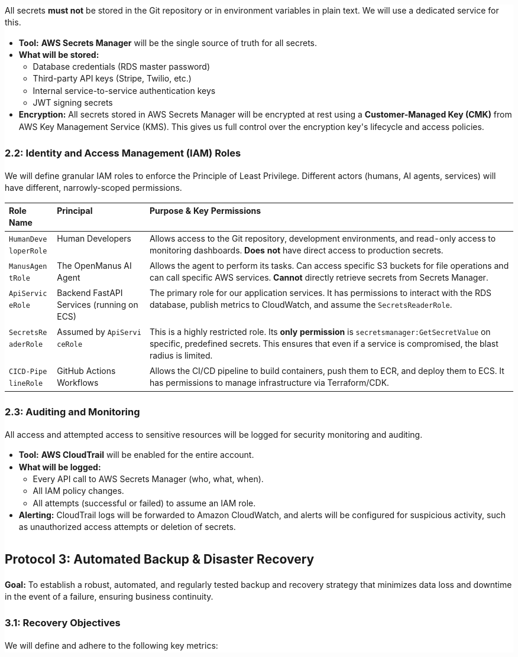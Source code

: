 All secrets **must not** be stored in the Git repository or in environment variables in plain text. We will use a dedicated service for this.

*   **Tool:** **AWS Secrets Manager** will be the single source of truth for all secrets.
*   **What will be stored:**
    *   Database credentials (RDS master password)
    *   Third-party API keys (Stripe, Twilio, etc.)
    *   Internal service-to-service authentication keys
    *   JWT signing secrets
*   **Encryption:** All secrets stored in AWS Secrets Manager will be encrypted at rest using a **Customer-Managed Key (CMK)** from AWS Key Management Service (KMS). This gives us full control over the encryption key's lifecycle and access policies.

### 2.2: Identity and Access Management (IAM) Roles

We will define granular IAM roles to enforce the Principle of Least Privilege. Different actors (humans, AI agents, services) will have different, narrowly-scoped permissions.

| Role Name | Principal | Purpose & Key Permissions |
| :--- | :--- | :--- |
| `HumanDeveloperRole` | Human Developers | Allows access to the Git repository, development environments, and read-only access to monitoring dashboards. **Does not** have direct access to production secrets. |
| `ManusAgentRole` | The OpenManus AI Agent | Allows the agent to perform its tasks. Can access specific S3 buckets for file operations and can call specific AWS services. **Cannot** directly retrieve secrets from Secrets Manager. |
| `ApiServiceRole` | Backend FastAPI Services (running on ECS) | The primary role for our application services. It has permissions to interact with the RDS database, publish metrics to CloudWatch, and assume the `SecretsReaderRole`. |
| `SecretsReaderRole` | Assumed by `ApiServiceRole` | This is a highly restricted role. Its **only permission** is `secretsmanager:GetSecretValue` on specific, predefined secrets. This ensures that even if a service is compromised, the blast radius is limited. |
| `CICD-PipelineRole` | GitHub Actions Workflows | Allows the CI/CD pipeline to build containers, push them to ECR, and deploy them to ECS. It has permissions to manage infrastructure via Terraform/CDK. |

### 2.3: Auditing and Monitoring

All access and attempted access to sensitive resources will be logged for security monitoring and auditing.

*   **Tool:** **AWS CloudTrail** will be enabled for the entire account.
*   **What will be logged:**
    *   Every API call to AWS Secrets Manager (who, what, when).
    *   All IAM policy changes.
    *   All attempts (successful or failed) to assume an IAM role.
*   **Alerting:** CloudTrail logs will be forwarded to Amazon CloudWatch, and alerts will be configured for suspicious activity, such as unauthorized access attempts or deletion of secrets.




## Protocol 3: Automated Backup & Disaster Recovery

**Goal:** To establish a robust, automated, and regularly tested backup and recovery strategy that minimizes data loss and downtime in the event of a failure, ensuring business continuity.

### 3.1: Recovery Objectives

We will define and adhere to the following key metrics:
